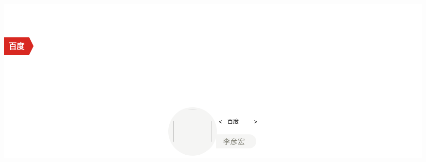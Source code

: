 </span><br></p><p><br></p><section class="" data-tools="135编辑器" data-id="39" style="border-color: currentcolor;border-style: none;border-width: 0px;-moz-border-top-colors: none;-moz-border-left-colors: none;-moz-border-bottom-colors: none;-moz-border-right-colors: none;"><section style="max-width: 100%;margin: 0.8em 0px 0.5em;overflow: hidden;text-align: left;"><section class="" data-brushtype="text" placeholder="请输入标题" style="height: 36px;display: inline-block;color: rgb(255, 255, 255);font-size: 16px;font-weight: bold;padding: 0px 10px;line-height: 36px;vertical-align: top;box-sizing: border-box !important;background-color: rgb(216, 40, 33);">百度</section><section style="display: inline-block;height: 36px;vertical-align: top;border-left: 9px solid rgb(216, 40, 33);box-sizing: border-box !important;border-top: 18px solid transparent !important;border-bottom: 18px solid transparent !important;border-right-color: rgb(216, 40, 33);"></section></section></section><p><br></p><p style="text-align: left;"><br></p><p><br></p><section class="" data-tools="135编辑器" data-id="87979" style="border-color: currentcolor;border-style: none;border-width: 0px;-moz-border-top-colors: none;-moz-border-left-colors: none;-moz-border-bottom-colors: none;-moz-border-right-colors: none;" data-color="rgb(245, 245, 244)" data-custom="rgb(245, 245, 244)"><section style="line-height: 25.6px;white-space: normal;"><section style="margin-top: 10px;"><section style="text-align: center;"><section data-width="90px" style="margin-bottom: 5px;vertical-align: top;display: inline-block;width: 90px;height: 90px;overflow: hidden;border-radius: 50%;padding: 5px;color: rgb(123, 123, 111);margin-top: -8px;background-color: rgb(245, 245, 244);"><section data-role="circle" data-width="100%" style="border-radius: 100%;overflow: hidden;margin: 0px auto;width: 100%;padding-bottom: 100%;height: 0px;background-image: url(&quot;https://mmbiz.qpic.cn/mmbiz_jpg/icqHKN1VY7rESpmSCqSeQhibAiaoOU3SOiaua5WmJPY61Z0YWLqx3p57SBVibWFpPE4mhBbzrricQukMmJDQVFhibdVwg/640?wx_fmt=jpeg&quot;);background-position: 50% 50%;background-size: cover;"><img class="img_loading" data-ratio="1.1679104477611941" data-type="jpeg" data-w="268" style="width: 80px !important;height: 93.4328px !important;" data-src="https://mmbiz.qpic.cn/mmbiz_jpg/icqHKN1VY7rESpmSCqSeQhibAiaoOU3SOiauNLibcrklCuFHrn4GDlLqtROBiaNOtG0L7fXMK4pZvPPbia753T7HxcicSw/640?wx_fmt=jpeg"></section></section><section style="padding-left: 0px;display: inline-block;margin-left: -5px;"><p style="line-height: 1em;text-align: left;margin-left: 8px;"><span style="font-size: 12px;">&lt; &nbsp; 百度 &nbsp; &nbsp; &nbsp; &nbsp; &gt;</span></p><p><span class="" data-brushtype="text" style="padding: 5px 15px 5px 10px;height: 40px;border-top-right-radius: 30px;border-bottom-right-radius: 30px;color: rgb(123, 123, 111);line-height: 40px;background-color: rgb(245, 245, 244);font-size: 15px;"> &nbsp;李彦宏 &nbsp;